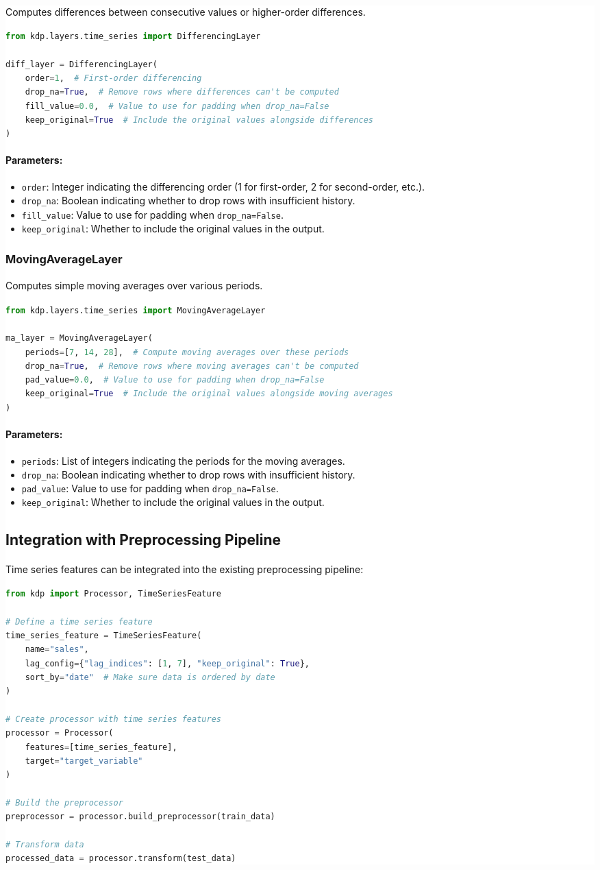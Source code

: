 Computes differences between consecutive values or higher-order differences.

```python
from kdp.layers.time_series import DifferencingLayer

diff_layer = DifferencingLayer(
    order=1,  # First-order differencing
    drop_na=True,  # Remove rows where differences can't be computed
    fill_value=0.0,  # Value to use for padding when drop_na=False
    keep_original=True  # Include the original values alongside differences
)
```

#### Parameters:

- `order`: Integer indicating the differencing order (1 for first-order, 2 for second-order, etc.).
- `drop_na`: Boolean indicating whether to drop rows with insufficient history.
- `fill_value`: Value to use for padding when `drop_na=False`.
- `keep_original`: Whether to include the original values in the output.

### MovingAverageLayer

Computes simple moving averages over various periods.

```python
from kdp.layers.time_series import MovingAverageLayer

ma_layer = MovingAverageLayer(
    periods=[7, 14, 28],  # Compute moving averages over these periods
    drop_na=True,  # Remove rows where moving averages can't be computed
    pad_value=0.0,  # Value to use for padding when drop_na=False
    keep_original=True  # Include the original values alongside moving averages
)
```

#### Parameters:

- `periods`: List of integers indicating the periods for the moving averages.
- `drop_na`: Boolean indicating whether to drop rows with insufficient history.
- `pad_value`: Value to use for padding when `drop_na=False`.
- `keep_original`: Whether to include the original values in the output.

## Integration with Preprocessing Pipeline

Time series features can be integrated into the existing preprocessing pipeline:

```python
from kdp import Processor, TimeSeriesFeature

# Define a time series feature
time_series_feature = TimeSeriesFeature(
    name="sales",
    lag_config={"lag_indices": [1, 7], "keep_original": True},
    sort_by="date"  # Make sure data is ordered by date
)

# Create processor with time series features
processor = Processor(
    features=[time_series_feature],
    target="target_variable"
)

# Build the preprocessor
preprocessor = processor.build_preprocessor(train_data)

# Transform data
processed_data = processor.transform(test_data)
```